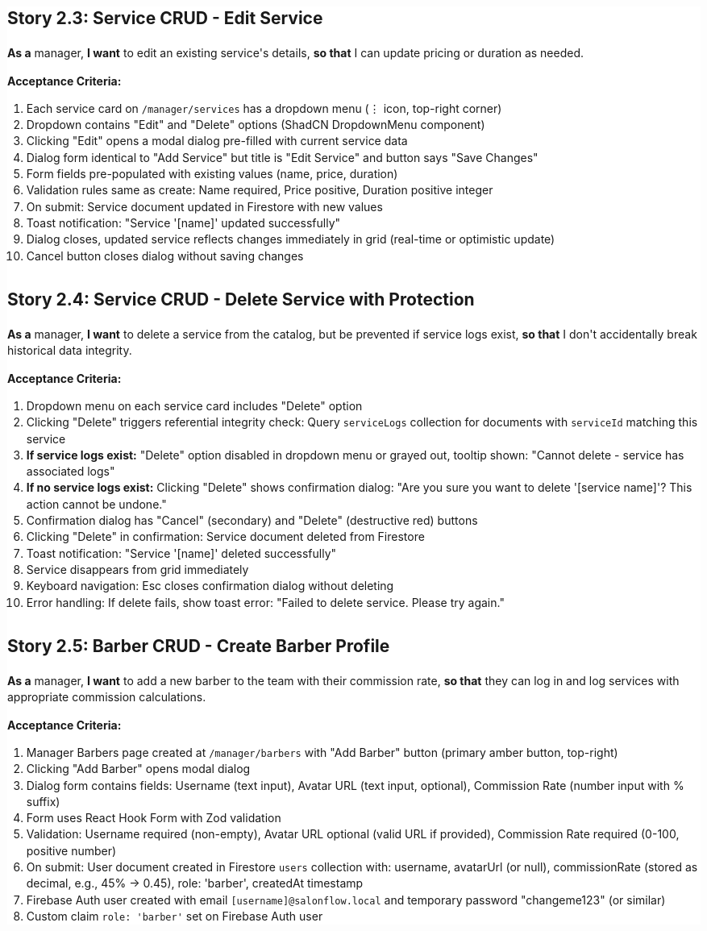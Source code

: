 ## Story 2.3: Service CRUD - Edit Service

**As a** manager,
**I want** to edit an existing service's details,
**so that** I can update pricing or duration as needed.

**Acceptance Criteria:**

1. Each service card on `/manager/services` has a dropdown menu (⋮ icon, top-right corner)
2. Dropdown contains "Edit" and "Delete" options (ShadCN DropdownMenu component)
3. Clicking "Edit" opens a modal dialog pre-filled with current service data
4. Dialog form identical to "Add Service" but title is "Edit Service" and button says "Save Changes"
5. Form fields pre-populated with existing values (name, price, duration)
6. Validation rules same as create: Name required, Price positive, Duration positive integer
7. On submit: Service document updated in Firestore with new values
8. Toast notification: "Service '[name]' updated successfully"
9. Dialog closes, updated service reflects changes immediately in grid (real-time or optimistic update)
10. Cancel button closes dialog without saving changes

## Story 2.4: Service CRUD - Delete Service with Protection

**As a** manager,
**I want** to delete a service from the catalog, but be prevented if service logs exist,
**so that** I don't accidentally break historical data integrity.

**Acceptance Criteria:**

1. Dropdown menu on each service card includes "Delete" option
2. Clicking "Delete" triggers referential integrity check: Query `serviceLogs` collection for documents with `serviceId` matching this service
3. **If service logs exist:** "Delete" option disabled in dropdown menu or grayed out, tooltip shown: "Cannot delete - service has associated logs"
4. **If no service logs exist:** Clicking "Delete" shows confirmation dialog: "Are you sure you want to delete '[service name]'? This action cannot be undone."
5. Confirmation dialog has "Cancel" (secondary) and "Delete" (destructive red) buttons
6. Clicking "Delete" in confirmation: Service document deleted from Firestore
7. Toast notification: "Service '[name]' deleted successfully"
8. Service disappears from grid immediately
9. Keyboard navigation: Esc closes confirmation dialog without deleting
10. Error handling: If delete fails, show toast error: "Failed to delete service. Please try again."

## Story 2.5: Barber CRUD - Create Barber Profile

**As a** manager,
**I want** to add a new barber to the team with their commission rate,
**so that** they can log in and log services with appropriate commission calculations.

**Acceptance Criteria:**

1. Manager Barbers page created at `/manager/barbers` with "Add Barber" button (primary amber button, top-right)
2. Clicking "Add Barber" opens modal dialog
3. Dialog form contains fields: Username (text input), Avatar URL (text input, optional), Commission Rate (number input with % suffix)
4. Form uses React Hook Form with Zod validation
5. Validation: Username required (non-empty), Avatar URL optional (valid URL if provided), Commission Rate required (0-100, positive number)
6. On submit: User document created in Firestore `users` collection with: username, avatarUrl (or null), commissionRate (stored as decimal, e.g., 45% → 0.45), role: 'barber', createdAt timestamp
7. Firebase Auth user created with email `[username]@salonflow.local` and temporary password "changeme123" (or similar)
8. Custom claim `role: 'barber'` set on Firebase Auth user